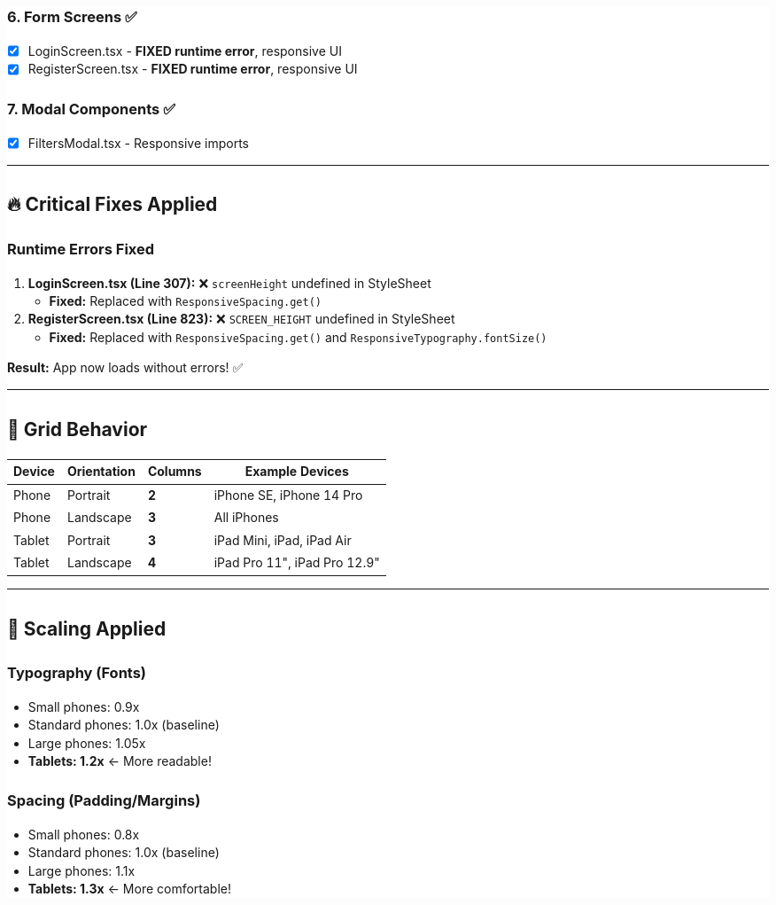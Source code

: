 ### 6. Form Screens ✅

- [x] LoginScreen.tsx - **FIXED runtime error**, responsive UI
- [x] RegisterScreen.tsx - **FIXED runtime error**, responsive UI

### 7. Modal Components ✅

- [x] FiltersModal.tsx - Responsive imports

---

## 🔥 Critical Fixes Applied

### Runtime Errors Fixed

1. **LoginScreen.tsx (Line 307):** ❌ `screenHeight` undefined in StyleSheet
   - **Fixed:** Replaced with `ResponsiveSpacing.get()`
2. **RegisterScreen.tsx (Line 823):** ❌ `SCREEN_HEIGHT` undefined in StyleSheet
   - **Fixed:** Replaced with `ResponsiveSpacing.get()` and `ResponsiveTypography.fontSize()`

**Result:** App now loads without errors! ✅

---

## 📱 Grid Behavior

| Device | Orientation | Columns | Example Devices              |
| ------ | ----------- | ------- | ---------------------------- |
| Phone  | Portrait    | **2**   | iPhone SE, iPhone 14 Pro     |
| Phone  | Landscape   | **3**   | All iPhones                  |
| Tablet | Portrait    | **3**   | iPad Mini, iPad, iPad Air    |
| Tablet | Landscape   | **4**   | iPad Pro 11", iPad Pro 12.9" |

---

## 🎨 Scaling Applied

### Typography (Fonts)

- Small phones: 0.9x
- Standard phones: 1.0x (baseline)
- Large phones: 1.05x
- **Tablets: 1.2x** ← More readable!

### Spacing (Padding/Margins)

- Small phones: 0.8x
- Standard phones: 1.0x (baseline)
- Large phones: 1.1x
- **Tablets: 1.3x** ← More comfortable!
